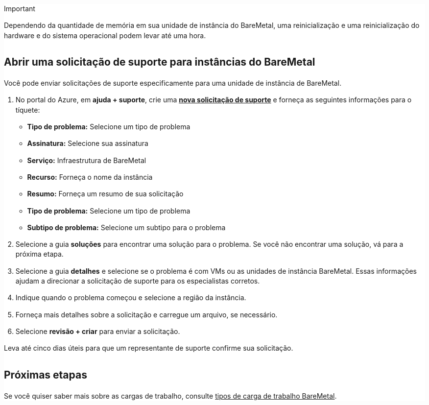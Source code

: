 >[!IMPORTANT]
>Dependendo da quantidade de memória em sua unidade de instância do BareMetal, uma reinicialização e uma reinicialização do hardware e do sistema operacional podem levar até uma hora.
 
## <a name="open-a-support-request-for-baremetal-instances"></a>Abrir uma solicitação de suporte para instâncias do BareMetal
 
Você pode enviar solicitações de suporte especificamente para uma unidade de instância de BareMetal.
1. No portal do Azure, em **ajuda + suporte**, crie uma **[nova solicitação de suporte](https://rc.portal.azure.com/#create/Microsoft.Support)** e forneça as seguintes informações para o tíquete:
 
   - **Tipo de problema:** Selecione um tipo de problema
 
   - **Assinatura:** Selecione sua assinatura
 
   - **Serviço:** Infraestrutura de BareMetal
 
   - **Recurso:** Forneça o nome da instância
 
   - **Resumo:** Forneça um resumo de sua solicitação
 
   - **Tipo de problema:** Selecione um tipo de problema
 
   - **Subtipo de problema:** Selecione um subtipo para o problema

1. Selecione a guia **soluções** para encontrar uma solução para o problema. Se você não encontrar uma solução, vá para a próxima etapa.

1. Selecione a guia **detalhes** e selecione se o problema é com VMs ou as unidades de instância BareMetal. Essas informações ajudam a direcionar a solicitação de suporte para os especialistas corretos.

1. Indique quando o problema começou e selecione a região da instância.

1. Forneça mais detalhes sobre a solicitação e carregue um arquivo, se necessário.

1. Selecione **revisão + criar** para enviar a solicitação.
 
Leva até cinco dias úteis para que um representante de suporte confirme sua solicitação.

## <a name="next-steps"></a>Próximas etapas

Se você quiser saber mais sobre as cargas de trabalho, consulte [tipos de carga de trabalho BareMetal](../../../virtual-machines/workloads/sap/get-started.md).
